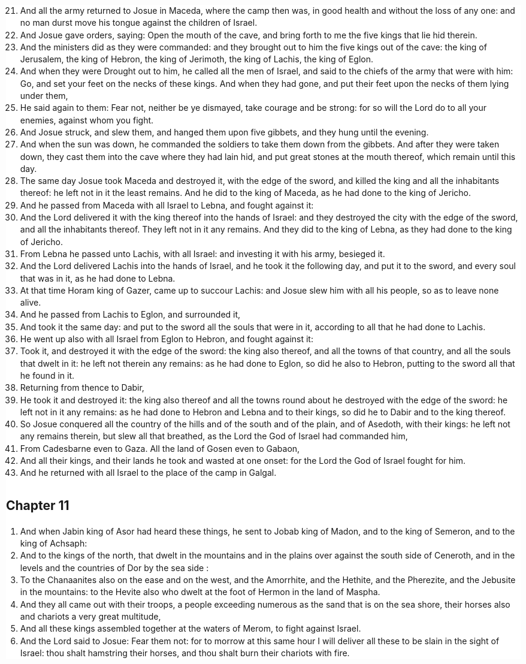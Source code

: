21. And all the army returned to Josue in Maceda, where the camp then was, in good health and without the loss of any one: and no man durst move his tongue against the children of Israel.
22. And Josue gave orders, saying: Open the mouth of the cave, and bring forth to me the five kings that lie hid therein.
23. And the ministers did as they were commanded: and they brought out to him the five kings out of the cave: the king of Jerusalem, the king of Hebron, the king of Jerimoth, the king of Lachis, the king of Eglon.
24. And when they were Drought out to him, he called all the men of Israel, and said to the chiefs of the army that were with him: Go, and set your feet on the necks of these kings. And when they had gone, and put their feet upon the necks of them lying under them,
25. He said again to them: Fear not, neither be ye dismayed, take courage and be strong: for so will the Lord do to all your enemies, against whom you fight.
26. And Josue struck, and slew them, and hanged them upon five gibbets, and they hung until the evening.
27. And when the sun was down, he commanded the soldiers to take them down from the gibbets. And after they were taken down, they cast them into the cave where they had lain hid, and put great stones at the mouth thereof, which remain until this day.
28. The same day Josue took Maceda and destroyed it, with the edge of the sword, and killed the king and all the inhabitants thereof: he left not in it the least remains. And he did to the king of Maceda, as he had done to the king of Jericho.
29. And he passed from Maceda with all Israel to Lebna, and fought against it:
30. And the Lord delivered it with the king thereof into the hands of Israel: and they destroyed the city with the edge of the sword, and all the inhabitants thereof. They left not in it any remains. And they did to the king of Lebna, as they had done to the king of Jericho.
31. From Lebna he passed unto Lachis, with all Israel: and investing it with his army, besieged it.
32. And the Lord delivered Lachis into the hands of Israel, and he took it the following day, and put it to the sword, and every soul that was in it, as he had done to Lebna.
33. At that time Horam king of Gazer, came up to succour Lachis: and Josue slew him with all his people, so as to leave none alive.
34. And he passed from Lachis to Eglon, and surrounded it,
35. And took it the same day: and put to the sword all the souls that were in it, according to all that he had done to Lachis.
36. He went up also with all Israel from Eglon to Hebron, and fought against it:
37. Took it, and destroyed it with the edge of the sword: the king also thereof, and all the towns of that country, and all the souls that dwelt in it: he left not therein any remains: as he had done to Eglon, so did he also to Hebron, putting to the sword all that he found in it.
38. Returning from thence to Dabir,
39. He took it and destroyed it: the king also thereof and all the towns round about he destroyed with the edge of the sword: he left not in it any remains: as he had done to Hebron and Lebna and to their kings, so did he to Dabir and to the king thereof.
40. So Josue conquered all the country of the hills and of the south and of the plain, and of Asedoth, with their kings: he left not any remains therein, but slew all that breathed, as the Lord the God of Israel had commanded him,
41. From Cadesbarne even to Gaza. All the land of Gosen even to Gabaon,
42. And all their kings, and their lands he took and wasted at one onset: for the Lord the God of Israel fought for him.
43. And he returned with all Israel to the place of the camp in Galgal.

## Chapter 11 

1. And when Jabin king of Asor had heard these things, he sent to Jobab king of Madon, and to the king of Semeron, and to the king of Achsaph:
2. And to the kings of the north, that dwelt in the mountains and in the plains over against the south side of Ceneroth, and in the levels and the countries of Dor by the sea side :
3. To the Chanaanites also on the ease and on the west, and the Amorrhite, and the Hethite, and the Pherezite, and the Jebusite in the mountains: to the Hevite also who dwelt at the foot of Hermon in the land of Maspha.
4. And they all came out with their troops, a people exceeding numerous as the sand that is on the sea shore, their horses also and chariots a very great multitude,
5. And all these kings assembled together at the waters of Merom, to fight against Israel.
6. And the Lord said to Josue: Fear them not: for to morrow at this same hour I will deliver all these to be slain in the sight of Israel: thou shalt hamstring their horses, and thou shalt burn their chariots with fire.